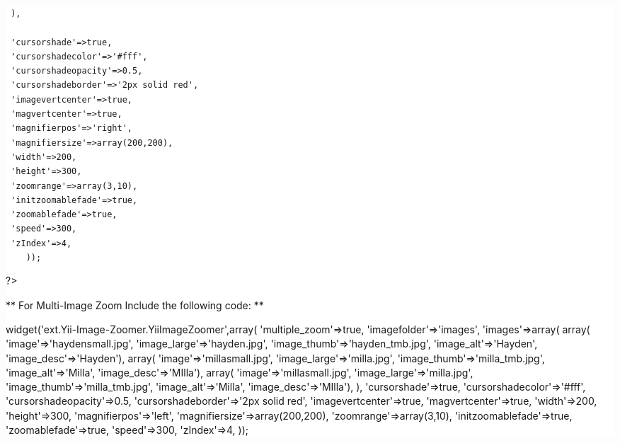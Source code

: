                    
     ),
     
     'cursorshade'=>true,
     'cursorshadecolor'=>'#fff', 
     'cursorshadeopacity'=>0.5,
     'cursorshadeborder'=>'2px solid red',
     'imagevertcenter'=>true,
     'magvertcenter'=>true,
     'magnifierpos'=>'right',
     'magnifiersize'=>array(200,200),
     'width'=>200,
     'height'=>300,
     'zoomrange'=>array(3,10),
     'initzoomablefade'=>true,
     'zoomablefade'=>true,
     'speed'=>300,
     'zIndex'=>4,
        ));
  
  ?>

** For Multi-Image Zoom Include the following code: **
  <?php
  
    $this->widget('ext.Yii-Image-Zoomer.YiiImageZoomer',array(
     'multiple_zoom'=>true,
     'imagefolder'=>'images',
     'images'=>array(
       array(
       'image'=>'haydensmall.jpg',
       'image_large'=>'hayden.jpg',
       'image_thumb'=>'hayden_tmb.jpg',
       'image_alt'=>'Hayden', 
       'image_desc'=>'Hayden'),

       array(
       'image'=>'millasmall.jpg',
       'image_large'=>'milla.jpg',
       'image_thumb'=>'milla_tmb.jpg',
       'image_alt'=>'Milla', 
       'image_desc'=>'MIlla'),

       array(
       'image'=>'millasmall.jpg',
       'image_large'=>'milla.jpg',
       'image_thumb'=>'milla_tmb.jpg',
       'image_alt'=>'Milla', 
       'image_desc'=>'MIlla'),
       
            
             ),
     'cursorshade'=>true,
     'cursorshadecolor'=>'#fff', 
     'cursorshadeopacity'=>0.5,
     'cursorshadeborder'=>'2px solid red',
     'imagevertcenter'=>true,
     'magvertcenter'=>true,
     'width'=>200,
     'height'=>300,
     'magnifierpos'=>'left',
     'magnifiersize'=>array(200,200),
     'zoomrange'=>array(3,10),
     'initzoomablefade'=>true,
     'zoomablefade'=>true,
     'speed'=>300,
     'zIndex'=>4,
    ));
